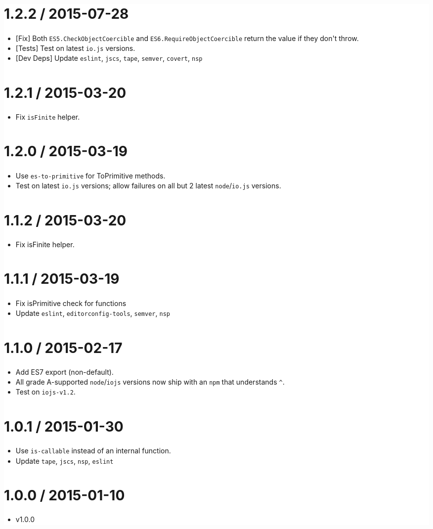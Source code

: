 1.2.2 / 2015-07-28
=================
  * [Fix] Both `ES5.CheckObjectCoercible` and `ES6.RequireObjectCoercible` return the value if they don't throw.
  * [Tests] Test on latest `io.js` versions.
  * [Dev Deps] Update `eslint`, `jscs`, `tape`, `semver`, `covert`, `nsp`

1.2.1 / 2015-03-20
=================
  * Fix `isFinite` helper.

1.2.0 / 2015-03-19
=================
  * Use `es-to-primitive` for ToPrimitive methods.
  * Test on latest `io.js` versions; allow failures on all but 2 latest `node`/`io.js` versions.

1.1.2 / 2015-03-20
=================
  * Fix isFinite helper.

1.1.1 / 2015-03-19
=================
  * Fix isPrimitive check for functions
  * Update `eslint`, `editorconfig-tools`, `semver`, `nsp`

1.1.0 / 2015-02-17
=================
  * Add ES7 export (non-default).
  * All grade A-supported `node`/`iojs` versions now ship with an `npm` that understands `^`.
  * Test on `iojs-v1.2`.

1.0.1 / 2015-01-30
=================
  * Use `is-callable` instead of an internal function.
  * Update `tape`, `jscs`, `nsp`, `eslint`

1.0.0 / 2015-01-10
=================
  * v1.0.0
